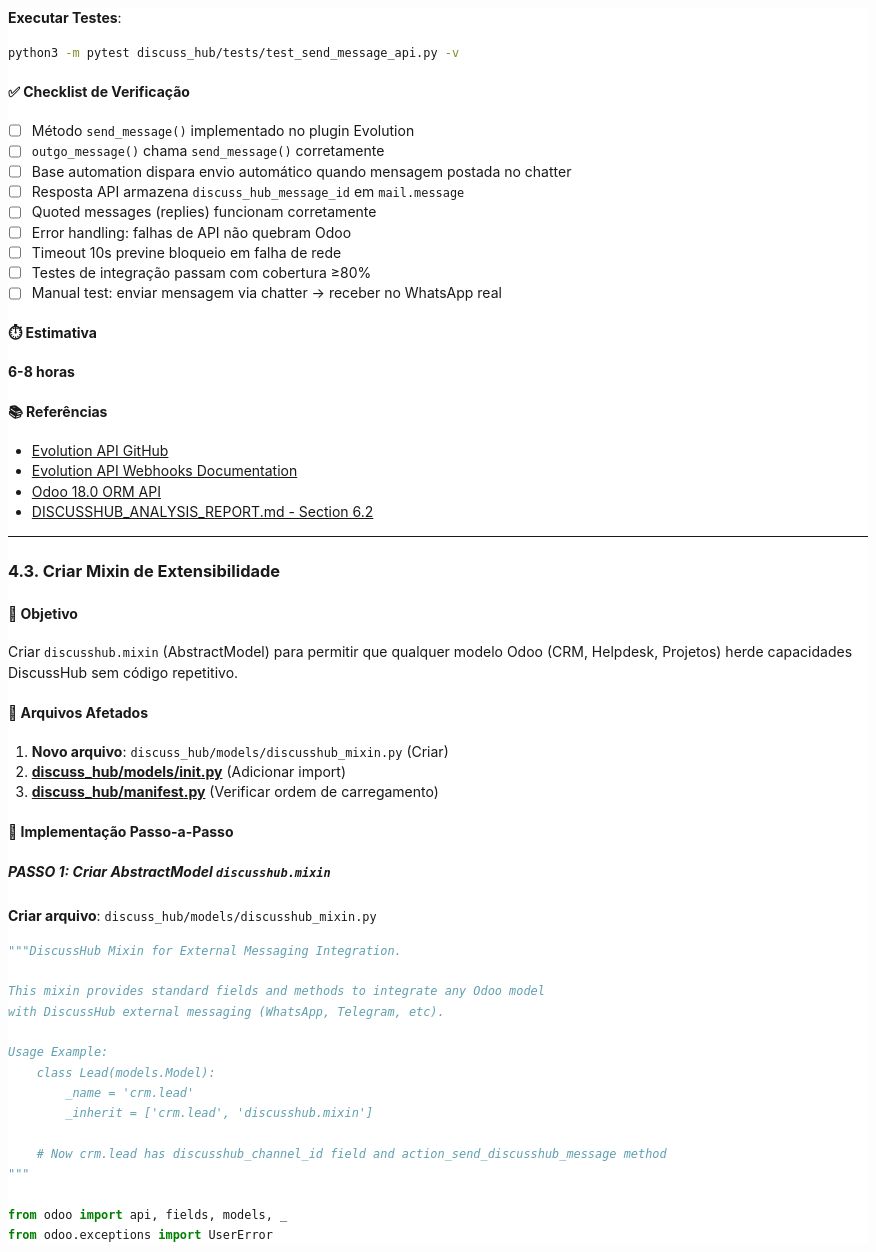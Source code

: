
**Executar Testes**:
```bash
python3 -m pytest discuss_hub/tests/test_send_message_api.py -v
```

#### ✅ Checklist de Verificação

- [ ] Método `send_message()` implementado no plugin Evolution
- [ ] `outgo_message()` chama `send_message()` corretamente
- [ ] Base automation dispara envio automático quando mensagem postada no chatter
- [ ] Resposta API armazena `discuss_hub_message_id` em `mail.message`
- [ ] Quoted messages (replies) funcionam corretamente
- [ ] Error handling: falhas de API não quebram Odoo
- [ ] Timeout 10s previne bloqueio em falha de rede
- [ ] Testes de integração passam com cobertura ≥80%
- [ ] Manual test: enviar mensagem via chatter → receber no WhatsApp real

#### ⏱️ Estimativa
**6-8 horas**

#### 📚 Referências
- [Evolution API GitHub](https://github.com/EvolutionAPI/evolution-api)
- [Evolution API Webhooks Documentation](https://doc.evolution-api.com/v2/en/configuration/webhooks)
- [Odoo 18.0 ORM API](https://www.odoo.com/documentation/18.0/developer/reference/backend/orm.html)
- [DISCUSSHUB_ANALYSIS_REPORT.md - Section 6.2](./DISCUSSHUB_ANALYSIS_REPORT.md#62-send-api-implementation)

---

### 4.3. Criar Mixin de Extensibilidade

#### 🎯 Objetivo
Criar `discusshub.mixin` (AbstractModel) para permitir que qualquer modelo Odoo (CRM, Helpdesk, Projetos) herde capacidades DiscussHub sem código repetitivo.

#### 📁 Arquivos Afetados

1. **Novo arquivo**: `discuss_hub/models/discusshub_mixin.py` (Criar)
2. **[discuss_hub/models/__init__.py](../community_addons/discuss_hub/discuss_hub/models/__init__.py)** (Adicionar import)
3. **[discuss_hub/__manifest__.py](../community_addons/discuss_hub/discuss_hub/__manifest__.py)** (Verificar ordem de carregamento)

#### 🔧 Implementação Passo-a-Passo

##### **PASSO 1: Criar AbstractModel `discusshub.mixin`**

**Criar arquivo**: `discuss_hub/models/discusshub_mixin.py`

```python
"""DiscussHub Mixin for External Messaging Integration.

This mixin provides standard fields and methods to integrate any Odoo model
with DiscussHub external messaging (WhatsApp, Telegram, etc).

Usage Example:
    class Lead(models.Model):
        _name = 'crm.lead'
        _inherit = ['crm.lead', 'discusshub.mixin']

    # Now crm.lead has discusshub_channel_id field and action_send_discusshub_message method
"""

from odoo import api, fields, models, _
from odoo.exceptions import UserError
```